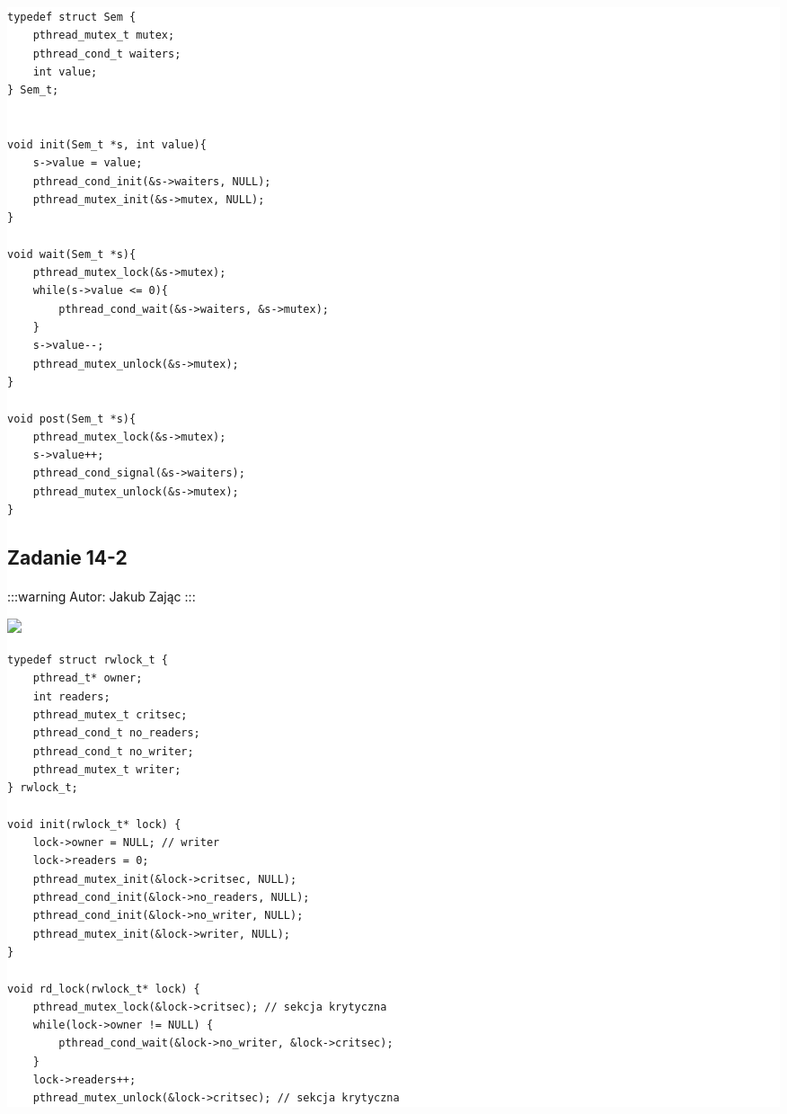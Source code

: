 ```c=
typedef struct Sem {
    pthread_mutex_t mutex;
    pthread_cond_t waiters;
    int value;
} Sem_t;


void init(Sem_t *s, int value){
    s->value = value;
    pthread_cond_init(&s->waiters, NULL);
    pthread_mutex_init(&s->mutex, NULL);
}

void wait(Sem_t *s){
    pthread_mutex_lock(&s->mutex);
    while(s->value <= 0){
        pthread_cond_wait(&s->waiters, &s->mutex);
    }
    s->value--;
    pthread_mutex_unlock(&s->mutex);
}

void post(Sem_t *s){
    pthread_mutex_lock(&s->mutex);
    s->value++;
    pthread_cond_signal(&s->waiters);
    pthread_mutex_unlock(&s->mutex);
}
```

## Zadanie 14-2

:::warning
Autor: Jakub Zając 
:::

![](https://i.imgur.com/dVJqvtv.png)
```c=
typedef struct rwlock_t {
    pthread_t* owner;
    int readers;
    pthread_mutex_t critsec;
    pthread_cond_t no_readers;
    pthread_cond_t no_writer;
    pthread_mutex_t writer;
} rwlock_t; 

void init(rwlock_t* lock) {
    lock->owner = NULL; // writer
    lock->readers = 0;
    pthread_mutex_init(&lock->critsec, NULL);
    pthread_cond_init(&lock->no_readers, NULL);
    pthread_cond_init(&lock->no_writer, NULL); 
    pthread_mutex_init(&lock->writer, NULL);
}

void rd_lock(rwlock_t* lock) {
    pthread_mutex_lock(&lock->critsec); // sekcja krytyczna
    while(lock->owner != NULL) {
        pthread_cond_wait(&lock->no_writer, &lock->critsec);
    }
    lock->readers++;
    pthread_mutex_unlock(&lock->critsec); // sekcja krytyczna
```